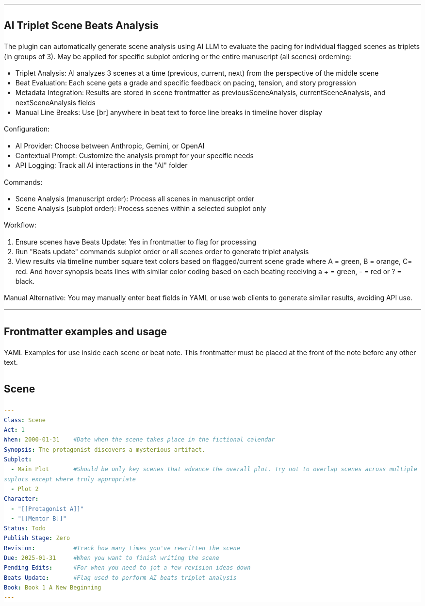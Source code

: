 <hr>

## AI Triplet Scene Beats Analysis

The plugin can automatically generate scene analysis using AI LLM to evaluate the pacing for individual flagged scenes as triplets (in groups of 3). May be applied for specific subplot ordering or the entire manuscript (all scenes) orderning:

* Triplet Analysis: AI analyzes 3 scenes at a time (previous, current, next) from the perspective of the middle scene
* Beat Evaluation: Each scene gets a grade and specific feedback on pacing, tension, and story progression
* Metadata Integration: Results are stored in scene frontmatter as previousSceneAnalysis, currentSceneAnalysis, and nextSceneAnalysis fields
* Manual Line Breaks: Use [br] anywhere in beat text to force line breaks in timeline hover display

Configuration:
- AI Provider: Choose between Anthropic, Gemini, or OpenAI
- Contextual Prompt: Customize the analysis prompt for your specific needs
- API Logging: Track all AI interactions in the "AI" folder

Commands:
- Scene Analysis (manuscript order): Process all scenes in manuscript order
- Scene Analysis (subplot order): Process scenes within a selected subplot only

Workflow:
1. Ensure scenes have Beats Update: Yes in frontmatter to flag for processing
2. Run "Beats update" commands subplot order or all scenes order to generate triplet analysis
3. View results via timeline number square text colors based on flagged/current scene grade where A = green, B = orange, C= red. And hover synopsis beats lines with similar color coding based on each beating receiving a + = green, - = red or ? = black.

Manual Alternative: You may manually enter beat fields in YAML or use web clients to generate similar results, avoiding API use.

<hr>

## Frontmatter examples and usage

YAML Examples for use inside each scene or beat note. This frontmatter must be placed at the front of the note before any other text. 

## Scene

```yaml
---
Class: Scene
Act: 1
When: 2000-01-31    #Date when the scene takes place in the fictional calendar
Synopsis: The protagonist discovers a mysterious artifact.
Subplot:
  - Main Plot       #Should be only key scenes that advance the overall plot. Try not to overlap scenes across multiple suplots except where truly appropriate
  - Plot 2         
Character:
  - "[[Protagonist A]]"
  - "[[Mentor B]]"
Status: Todo
Publish Stage: Zero
Revision:           #Track how many times you've rewritten the scene
Due: 2025-01-31     #When you want to finish writing the scene
Pending Edits:      #For when you need to jot a few revision ideas down
Beats Update:       #Flag used to perform AI beats triplet analysis
Book: Book 1 A New Beginning
---
```